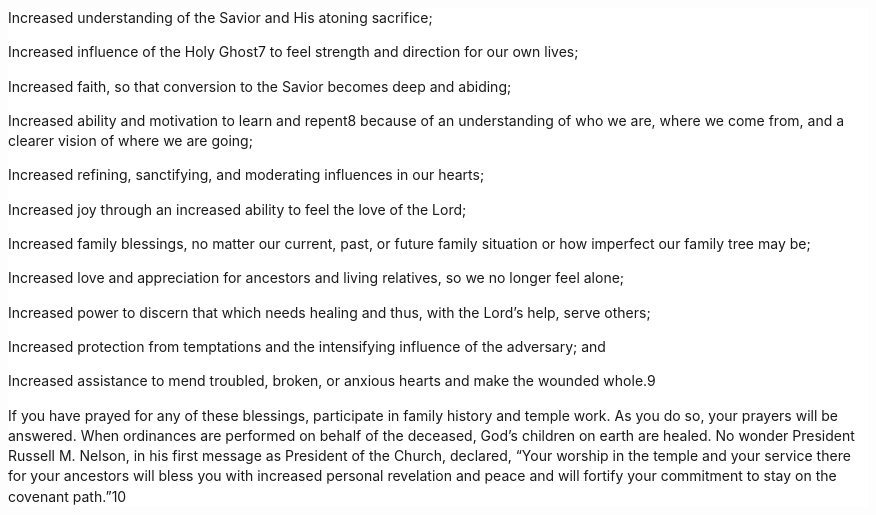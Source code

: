 

Increased understanding of the Savior and His atoning sacrifice;





Increased influence of the Holy Ghost7 to feel strength and direction for our own lives;





Increased faith, so that conversion to the Savior becomes deep and abiding;





Increased ability and motivation to learn and repent8 because of an understanding of who we are, where we come from, and a clearer vision of where we are going;





Increased refining, sanctifying, and moderating influences in our hearts;





Increased joy through an increased ability to feel the love of the Lord;





Increased family blessings, no matter our current, past, or future family situation or how imperfect our family tree may be;





Increased love and appreciation for ancestors and living relatives, so we no longer feel alone;





Increased power to discern that which needs healing and thus, with the Lord’s help, serve others;





Increased protection from temptations and the intensifying influence of the adversary; and





Increased assistance to mend troubled, broken, or anxious hearts and make the wounded whole.9





If you have prayed for any of these blessings, participate in family history and temple work. As you do so, your prayers will be answered. When ordinances are performed on behalf of the deceased, God’s children on earth are healed. No wonder President Russell M. Nelson, in his first message as President of the Church, declared, “Your worship in the temple and your service there for your ancestors will bless you with increased personal revelation and peace and will fortify your commitment to stay on the covenant path.”10
